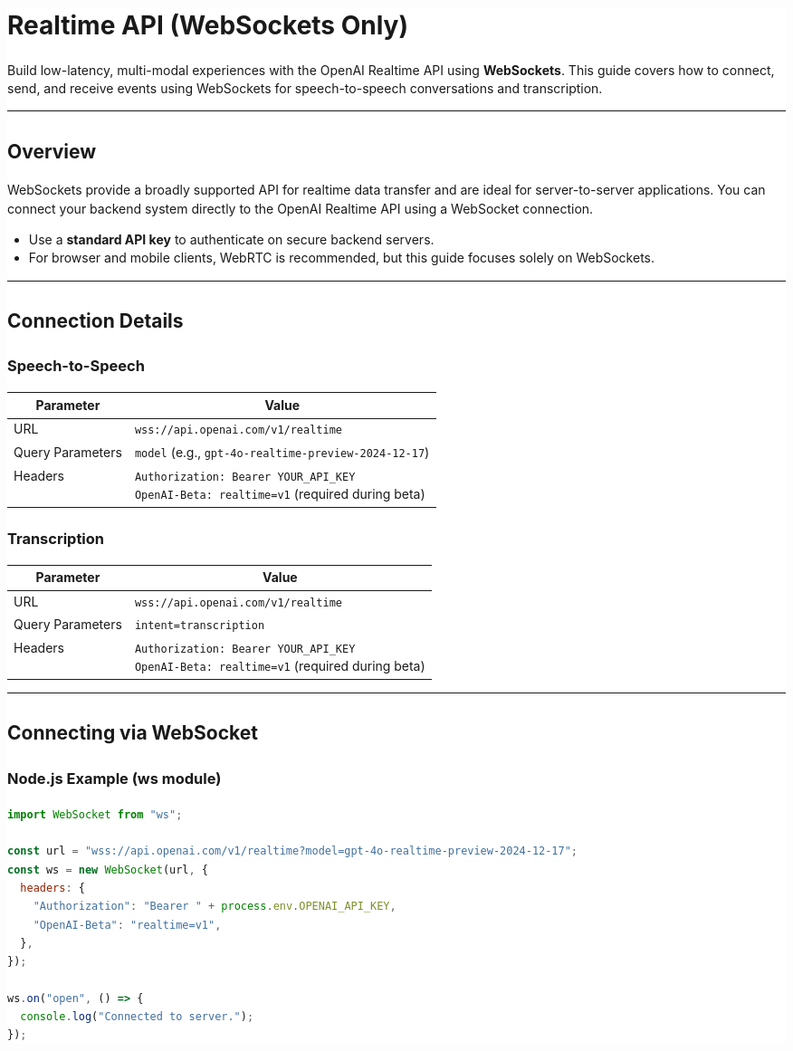 # Realtime API (WebSockets Only)

Build low-latency, multi-modal experiences with the OpenAI Realtime API using **WebSockets**. This guide covers how to connect, send, and receive events using WebSockets for speech-to-speech conversations and transcription.

---

## Overview

WebSockets provide a broadly supported API for realtime data transfer and are ideal for server-to-server applications. You can connect your backend system directly to the OpenAI Realtime API using a WebSocket connection.

- Use a **standard API key** to authenticate on secure backend servers.
- For browser and mobile clients, WebRTC is recommended, but this guide focuses solely on WebSockets.

---

## Connection Details

### Speech-to-Speech

| Parameter       | Value                                         |
|-----------------|-----------------------------------------------|
| URL             | `wss://api.openai.com/v1/realtime`            |
| Query Parameters| `model` (e.g., `gpt-4o-realtime-preview-2024-12-17`) |
| Headers         | `Authorization: Bearer YOUR_API_KEY`<br>`OpenAI-Beta: realtime=v1` (required during beta) |

### Transcription

| Parameter       | Value                                         |
|-----------------|-----------------------------------------------|
| URL             | `wss://api.openai.com/v1/realtime`            |
| Query Parameters| `intent=transcription`                         |
| Headers         | `Authorization: Bearer YOUR_API_KEY`<br>`OpenAI-Beta: realtime=v1` (required during beta) |

---

## Connecting via WebSocket

### Node.js Example (ws module)

```javascript
import WebSocket from "ws";

const url = "wss://api.openai.com/v1/realtime?model=gpt-4o-realtime-preview-2024-12-17";
const ws = new WebSocket(url, {
  headers: {
    "Authorization": "Bearer " + process.env.OPENAI_API_KEY,
    "OpenAI-Beta": "realtime=v1",
  },
});

ws.on("open", () => {
  console.log("Connected to server.");
});

```